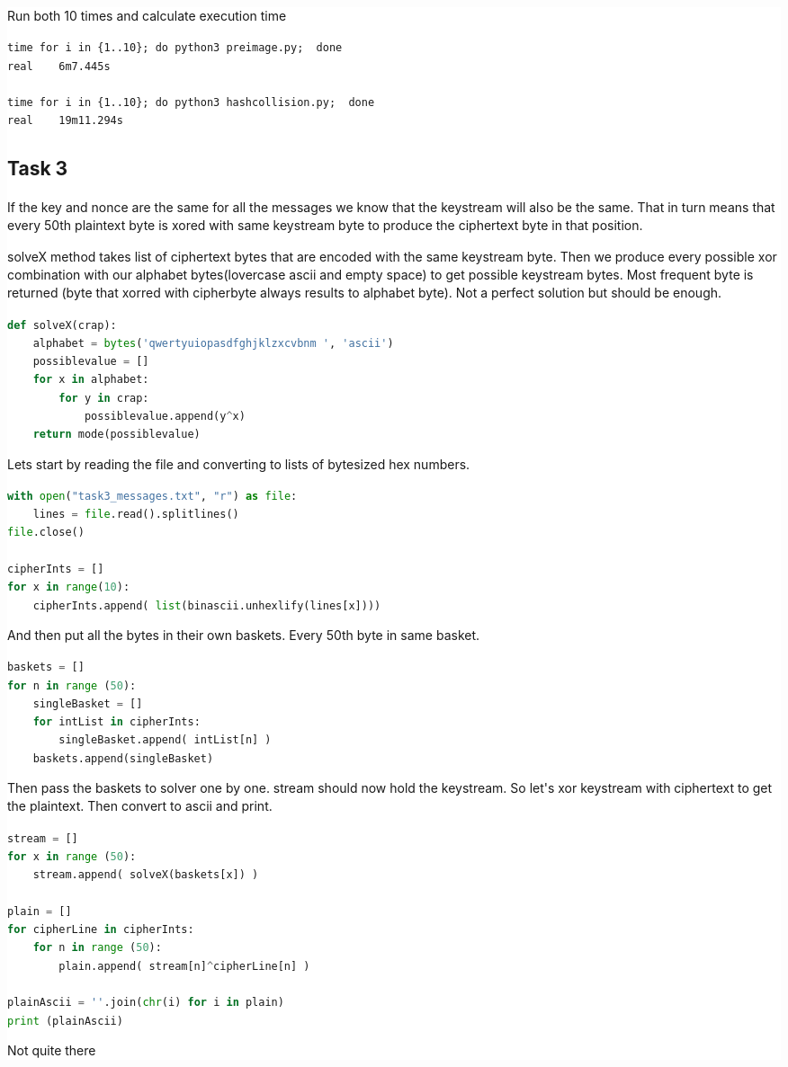 Run both 10 times and calculate execution time
```terminal
time for i in {1..10}; do python3 preimage.py;  done
real	6m7.445s

time for i in {1..10}; do python3 hashcollision.py;  done
real	19m11.294s
```
## Task 3
If the key and nonce are the same for all the messages we know that the keystream will also be the same. That in turn means that every 50th plaintext byte is xored with same keystream byte to produce the ciphertext byte in that position.

solveX method takes list of ciphertext bytes that are encoded with the same keystream byte. Then we produce every possible xor combination with our alphabet bytes(lovercase ascii and empty space) to get possible keystream bytes. Most frequent byte is returned (byte that xorred with cipherbyte always results to alphabet byte). Not a perfect solution but should be enough.
```python
def solveX(crap):
    alphabet = bytes('qwertyuiopasdfghjklzxcvbnm ', 'ascii')
    possiblevalue = []
    for x in alphabet:
        for y in crap:
            possiblevalue.append(y^x)
    return mode(possiblevalue)
```

Lets start by reading the file and converting to lists of bytesized hex numbers. 
```python
with open("task3_messages.txt", "r") as file:
    lines = file.read().splitlines()
file.close() 

cipherInts = []
for x in range(10):
    cipherInts.append( list(binascii.unhexlify(lines[x])))
```
And then put all the bytes in their own baskets. Every 50th byte in same basket.
```python
baskets = []
for n in range (50):
    singleBasket = []
    for intList in cipherInts:
        singleBasket.append( intList[n] )
    baskets.append(singleBasket)
```
Then pass the baskets to solver one by one. stream should now hold the keystream. So let's xor keystream with ciphertext to get the plaintext. Then convert to ascii and print.
```python
stream = []
for x in range (50):
    stream.append( solveX(baskets[x]) )

plain = []
for cipherLine in cipherInts:
    for n in range (50):
        plain.append( stream[n]^cipherLine[n] )

plainAscii = ''.join(chr(i) for i in plain)
print (plainAscii)
```
Not quite there
```terminal
```